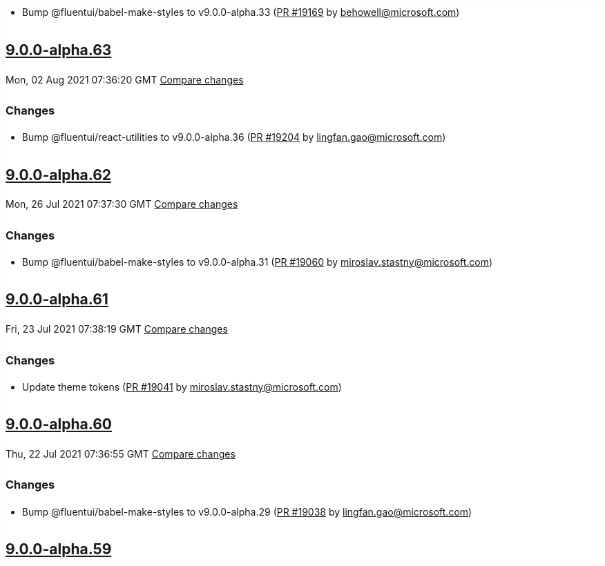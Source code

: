 - Bump @fluentui/babel-make-styles to v9.0.0-alpha.33 ([PR #19169](https://github.com/microsoft/fluentui/pull/19169) by behowell@microsoft.com)

## [9.0.0-alpha.63](https://github.com/microsoft/fluentui/tree/@fluentui/react-badge_v9.0.0-alpha.63)

Mon, 02 Aug 2021 07:36:20 GMT
[Compare changes](https://github.com/microsoft/fluentui/compare/@fluentui/react-badge_v9.0.0-alpha.62..@fluentui/react-badge_v9.0.0-alpha.63)

### Changes

- Bump @fluentui/react-utilities to v9.0.0-alpha.36 ([PR #19204](https://github.com/microsoft/fluentui/pull/19204) by lingfan.gao@microsoft.com)

## [9.0.0-alpha.62](https://github.com/microsoft/fluentui/tree/@fluentui/react-badge_v9.0.0-alpha.62)

Mon, 26 Jul 2021 07:37:30 GMT
[Compare changes](https://github.com/microsoft/fluentui/compare/@fluentui/react-badge_v9.0.0-alpha.61..@fluentui/react-badge_v9.0.0-alpha.62)

### Changes

- Bump @fluentui/babel-make-styles to v9.0.0-alpha.31 ([PR #19060](https://github.com/microsoft/fluentui/pull/19060) by miroslav.stastny@microsoft.com)

## [9.0.0-alpha.61](https://github.com/microsoft/fluentui/tree/@fluentui/react-badge_v9.0.0-alpha.61)

Fri, 23 Jul 2021 07:38:19 GMT
[Compare changes](https://github.com/microsoft/fluentui/compare/@fluentui/react-badge_v9.0.0-alpha.60..@fluentui/react-badge_v9.0.0-alpha.61)

### Changes

- Update theme tokens ([PR #19041](https://github.com/microsoft/fluentui/pull/19041) by miroslav.stastny@microsoft.com)

## [9.0.0-alpha.60](https://github.com/microsoft/fluentui/tree/@fluentui/react-badge_v9.0.0-alpha.60)

Thu, 22 Jul 2021 07:36:55 GMT
[Compare changes](https://github.com/microsoft/fluentui/compare/@fluentui/react-badge_v9.0.0-alpha.59..@fluentui/react-badge_v9.0.0-alpha.60)

### Changes

- Bump @fluentui/babel-make-styles to v9.0.0-alpha.29 ([PR #19038](https://github.com/microsoft/fluentui/pull/19038) by lingfan.gao@microsoft.com)

## [9.0.0-alpha.59](https://github.com/microsoft/fluentui/tree/@fluentui/react-badge_v9.0.0-alpha.59)
